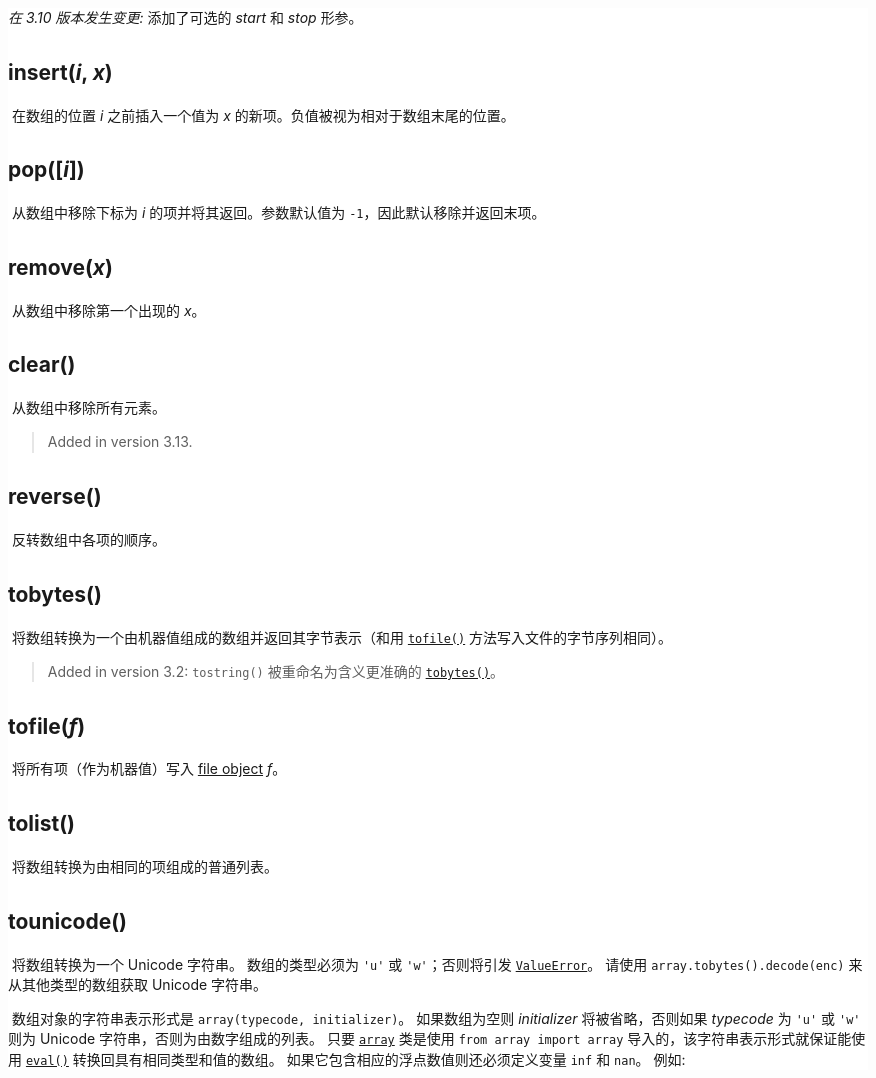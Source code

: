 *在 3.10 版本发生变更:* 添加了可选的 *start* 和 *stop* 形参。

## **insert**(*i*, *x*)

​	在数组的位置 *i* 之前插入一个值为 *x* 的新项。负值被视为相对于数组末尾的位置。

## **pop**([*i*])

​	从数组中移除下标为 *i* 的项并将其返回。参数默认值为 `-1`，因此默认移除并返回末项。

## **remove**(*x*)

​	从数组中移除第一个出现的 *x*。

## **clear**()

​	从数组中移除所有元素。

> Added in version 3.13.
>

## **reverse**()

​	反转数组中各项的顺序。

## **tobytes**()

​	将数组转换为一个由机器值组成的数组并返回其字节表示（和用 [`tofile()`](https://docs.python.org/zh-cn/3.13/library/array.html#array.array.tofile) 方法写入文件的字节序列相同）。

> Added in version 3.2:
> `tostring()` 被重命名为含义更准确的 [`tobytes()`](https://docs.python.org/zh-cn/3.13/library/array.html#array.array.tobytes)。

## **tofile**(*f*)

​	将所有项（作为机器值）写入 [file object](https://docs.python.org/zh-cn/3.13/glossary.html#term-file-object) *f*。

## **tolist**()

​	将数组转换为由相同的项组成的普通列表。

## **tounicode**()

​	将数组转换为一个 Unicode 字符串。 数组的类型必须为 `'u'` 或 `'w'`；否则将引发 [`ValueError`](https://docs.python.org/zh-cn/3.13/library/exceptions.html#ValueError)。 请使用 `array.tobytes().decode(enc)` 来从其他类型的数组获取 Unicode 字符串。

​	数组对象的字符串表示形式是 `array(typecode, initializer)`。 如果数组为空则 *initializer* 将被省略，否则如果 *typecode* 为 `'u'` 或 `'w'` 则为 Unicode 字符串，否则为由数字组成的列表。 只要 [`array`](https://docs.python.org/zh-cn/3.13/library/array.html#array.array) 类是使用 `from array import array` 导入的，该字符串表示形式就保证能使用 [`eval()`](https://docs.python.org/zh-cn/3.13/library/functions.html#eval) 转换回具有相同类型和值的数组。 如果它包含相应的浮点数值则还必须定义变量 `inf` 和 `nan`。 例如:
